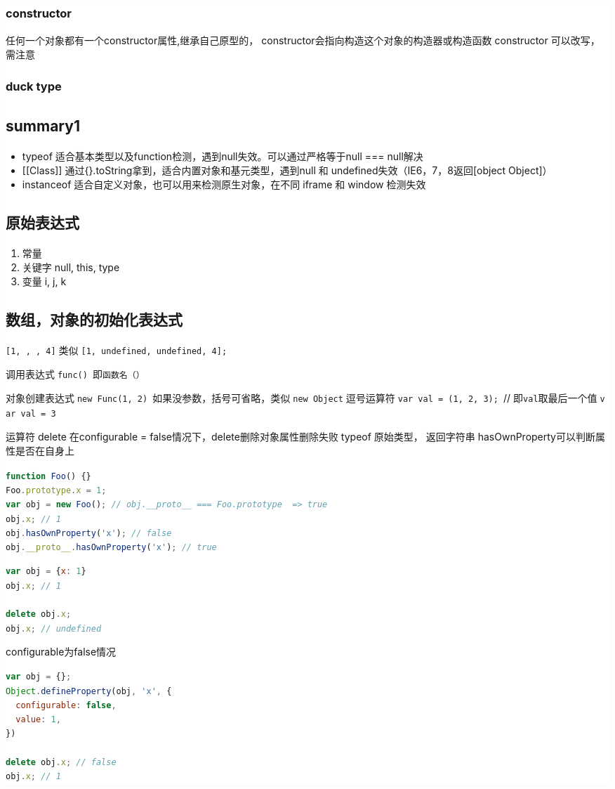 ### constructor
任何一个对象都有一个constructor属性,继承自己原型的，
constructor会指向构造这个对象的构造器或构造函数
constructor 可以改写，需注意

### duck type

## summary1

* typeof 适合基本类型以及function检测，遇到null失效。可以通过严格等于null === null解决
* [[Class]] 通过{}.toString拿到，适合内置对象和基元类型，遇到null 和 undefined失效（IE6，7，8返回[object Object]）
* instanceof 适合自定义对象，也可以用来检测原生对象，在不同 iframe 和 window 检测失效

## 原始表达式
1. 常量
2. 关键字 null, this, type
3. 变量 i, j, k

## 数组，对象的初始化表达式

`[1, , , 4]` 类似 `[1, undefined, undefined, 4];`

调用表达式 `func() `即`函数名（）`

对象创建表达式 `new Func(1, 2) `如果没参数，括号可省略，类似 `new Object`
逗号运算符 `var val = (1, 2, 3); `// 即`val`取最后一个值 `var val = 3`

运算符 delete
在configurable = false情况下，delete删除对象属性删除失败
typeof 原始类型， 返回字符串
hasOwnProperty可以判断属性是否在自身上

```js
function Foo() {}
Foo.prototype.x = 1;
var obj = new Foo(); // obj.__proto__ === Foo.prototype  => true
obj.x; // 1
obj.hasOwnProperty('x'); // false
obj.__proto__.hasOwnProperty('x'); // true
```

```js
var obj = {x: 1}
obj.x; // 1

delete obj.x;
obj.x; // undefined
```

configurable为false情况

```js
var obj = {};
Object.defineProperty(obj, 'x', {
  configurable: false,
  value: 1,
})

delete obj.x; // false
obj.x; // 1
```

